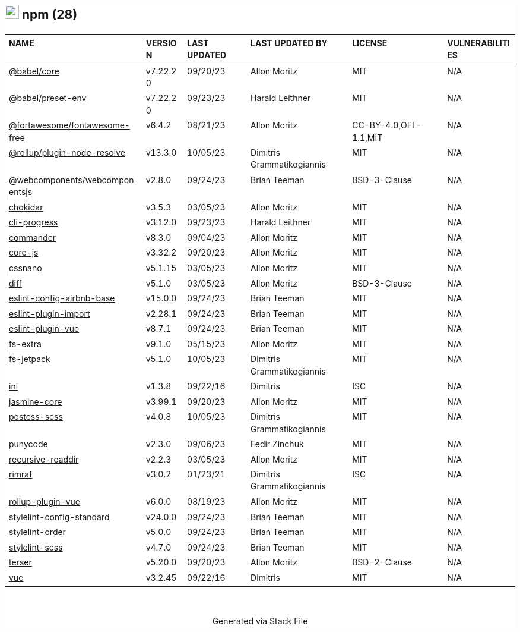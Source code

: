 
## <img width='24' height='24' src='https://img.stackshare.io/service/1120/lejvzrnlpb308aftn31u.png'/> npm (28)

|NAME|VERSION|LAST UPDATED|LAST UPDATED BY|LICENSE|VULNERABILITIES|
|:------|:------|:------|:------|:------|:------|
|[@babel/core](https://www.npmjs.com/@babel/core)|v7.22.20|09/20/23|Allon Moritz |MIT|N/A|
|[@babel/preset-env](https://www.npmjs.com/@babel/preset-env)|v7.22.20|09/23/23|Harald Leithner |MIT|N/A|
|[@fortawesome/fontawesome-free](https://www.npmjs.com/@fortawesome/fontawesome-free)|v6.4.2|08/21/23|Allon Moritz |CC-BY-4.0,OFL-1.1,MIT|N/A|
|[@rollup/plugin-node-resolve](https://www.npmjs.com/@rollup/plugin-node-resolve)|v13.3.0|10/05/23|Dimitris Grammatikogiannis |MIT|N/A|
|[@webcomponents/webcomponentsjs](https://www.npmjs.com/@webcomponents/webcomponentsjs)|v2.8.0|09/24/23|Brian Teeman |BSD-3-Clause|N/A|
|[chokidar](https://www.npmjs.com/chokidar)|v3.5.3|03/05/23|Allon Moritz |MIT|N/A|
|[cli-progress](https://www.npmjs.com/cli-progress)|v3.12.0|09/23/23|Harald Leithner |MIT|N/A|
|[commander](https://www.npmjs.com/commander)|v8.3.0|09/04/23|Allon Moritz |MIT|N/A|
|[core-js](https://www.npmjs.com/core-js)|v3.32.2|09/20/23|Allon Moritz |MIT|N/A|
|[cssnano](https://www.npmjs.com/cssnano)|v5.1.15|03/05/23|Allon Moritz |MIT|N/A|
|[diff](https://www.npmjs.com/diff)|v5.1.0|03/05/23|Allon Moritz |BSD-3-Clause|N/A|
|[eslint-config-airbnb-base](https://www.npmjs.com/eslint-config-airbnb-base)|v15.0.0|09/24/23|Brian Teeman |MIT|N/A|
|[eslint-plugin-import](https://www.npmjs.com/eslint-plugin-import)|v2.28.1|09/24/23|Brian Teeman |MIT|N/A|
|[eslint-plugin-vue](https://www.npmjs.com/eslint-plugin-vue)|v8.7.1|09/24/23|Brian Teeman |MIT|N/A|
|[fs-extra](https://www.npmjs.com/fs-extra)|v9.1.0|05/15/23|Allon Moritz |MIT|N/A|
|[fs-jetpack](https://www.npmjs.com/fs-jetpack)|v5.1.0|10/05/23|Dimitris Grammatikogiannis |MIT|N/A|
|[ini](https://www.npmjs.com/ini)|v1.3.8|09/22/16|Dimitris |ISC|N/A|
|[jasmine-core](https://www.npmjs.com/jasmine-core)|v3.99.1|09/20/23|Allon Moritz |MIT|N/A|
|[postcss-scss](https://www.npmjs.com/postcss-scss)|v4.0.8|10/05/23|Dimitris Grammatikogiannis |MIT|N/A|
|[punycode](https://www.npmjs.com/punycode)|v2.3.0|09/06/23|Fedir Zinchuk |MIT|N/A|
|[recursive-readdir](https://www.npmjs.com/recursive-readdir)|v2.2.3|03/05/23|Allon Moritz |MIT|N/A|
|[rimraf](https://www.npmjs.com/rimraf)|v3.0.2|01/23/21|Dimitris Grammatikogiannis |ISC|N/A|
|[rollup-plugin-vue](https://www.npmjs.com/rollup-plugin-vue)|v6.0.0|08/19/23|Allon Moritz |MIT|N/A|
|[stylelint-config-standard](https://www.npmjs.com/stylelint-config-standard)|v24.0.0|09/24/23|Brian Teeman |MIT|N/A|
|[stylelint-order](https://www.npmjs.com/stylelint-order)|v5.0.0|09/24/23|Brian Teeman |MIT|N/A|
|[stylelint-scss](https://www.npmjs.com/stylelint-scss)|v4.7.0|09/24/23|Brian Teeman |MIT|N/A|
|[terser](https://www.npmjs.com/terser)|v5.20.0|09/20/23|Allon Moritz |BSD-2-Clause|N/A|
|[vue](https://www.npmjs.com/vue)|v3.2.45|09/22/16|Dimitris |MIT|N/A|

<br/>
<div align='center'>

Generated via [Stack File](https://github.com/marketplace/stack-file)
